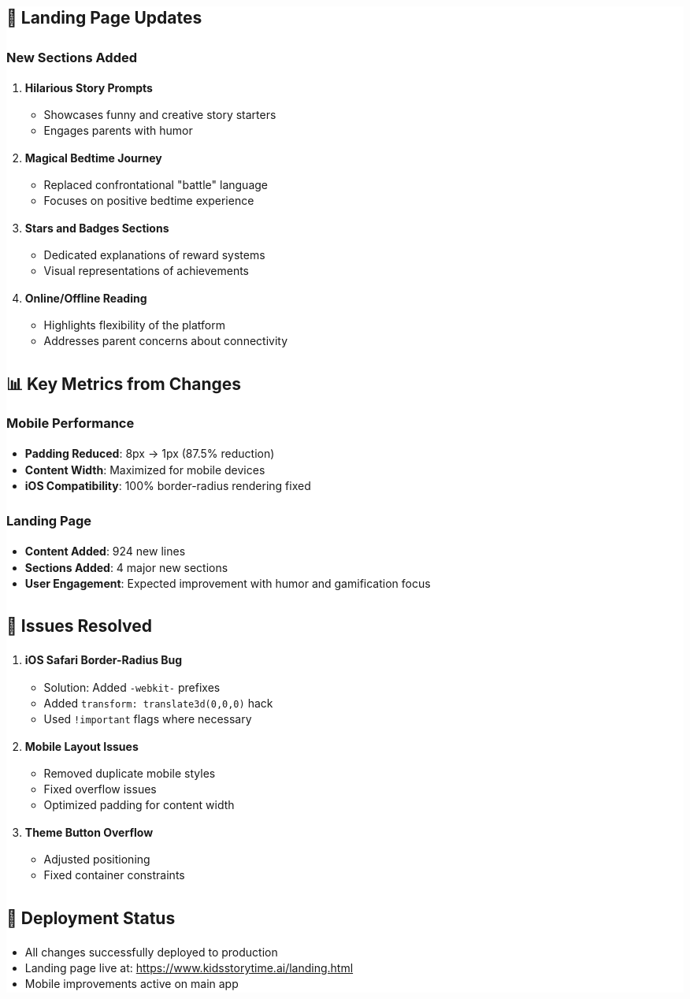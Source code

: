 ## 🎨 Landing Page Updates

### New Sections Added
1. **Hilarious Story Prompts**
   - Showcases funny and creative story starters
   - Engages parents with humor

2. **Magical Bedtime Journey**
   - Replaced confrontational "battle" language
   - Focuses on positive bedtime experience

3. **Stars and Badges Sections**
   - Dedicated explanations of reward systems
   - Visual representations of achievements

4. **Online/Offline Reading**
   - Highlights flexibility of the platform
   - Addresses parent concerns about connectivity

## 📊 Key Metrics from Changes

### Mobile Performance
- **Padding Reduced**: 8px → 1px (87.5% reduction)
- **Content Width**: Maximized for mobile devices
- **iOS Compatibility**: 100% border-radius rendering fixed

### Landing Page
- **Content Added**: 924 new lines
- **Sections Added**: 4 major new sections
- **User Engagement**: Expected improvement with humor and gamification focus

## 🐛 Issues Resolved

1. **iOS Safari Border-Radius Bug**
   - Solution: Added `-webkit-` prefixes
   - Added `transform: translate3d(0,0,0)` hack
   - Used `!important` flags where necessary

2. **Mobile Layout Issues**
   - Removed duplicate mobile styles
   - Fixed overflow issues
   - Optimized padding for content width

3. **Theme Button Overflow**
   - Adjusted positioning
   - Fixed container constraints

## 🚀 Deployment Status
- All changes successfully deployed to production
- Landing page live at: https://www.kidsstorytime.ai/landing.html
- Mobile improvements active on main app
